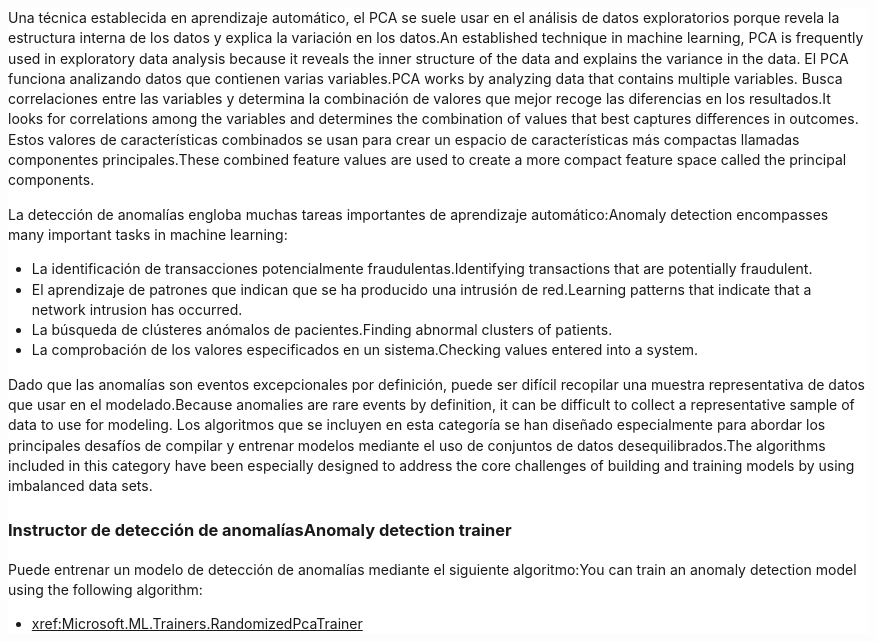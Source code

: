<span data-ttu-id="85077-209">Una técnica establecida en aprendizaje automático, el PCA se suele usar en el análisis de datos exploratorios porque revela la estructura interna de los datos y explica la variación en los datos.</span><span class="sxs-lookup"><span data-stu-id="85077-209">An established technique in machine learning, PCA is frequently used in exploratory data analysis because it reveals the inner structure of the data and explains the variance in the data.</span></span> <span data-ttu-id="85077-210">El PCA funciona analizando datos que contienen varias variables.</span><span class="sxs-lookup"><span data-stu-id="85077-210">PCA works by analyzing data that contains multiple variables.</span></span> <span data-ttu-id="85077-211">Busca correlaciones entre las variables y determina la combinación de valores que mejor recoge las diferencias en los resultados.</span><span class="sxs-lookup"><span data-stu-id="85077-211">It looks for correlations among the variables and determines the combination of values that best captures differences in outcomes.</span></span> <span data-ttu-id="85077-212">Estos valores de características combinados se usan para crear un espacio de características más compactas llamadas componentes principales.</span><span class="sxs-lookup"><span data-stu-id="85077-212">These combined feature values are used to create a more compact feature space called the principal components.</span></span>

<span data-ttu-id="85077-213">La detección de anomalías engloba muchas tareas importantes de aprendizaje automático:</span><span class="sxs-lookup"><span data-stu-id="85077-213">Anomaly detection encompasses many important tasks in machine learning:</span></span>

* <span data-ttu-id="85077-214">La identificación de transacciones potencialmente fraudulentas.</span><span class="sxs-lookup"><span data-stu-id="85077-214">Identifying transactions that are potentially fraudulent.</span></span>
* <span data-ttu-id="85077-215">El aprendizaje de patrones que indican que se ha producido una intrusión de red.</span><span class="sxs-lookup"><span data-stu-id="85077-215">Learning patterns that indicate that a network intrusion has occurred.</span></span>
* <span data-ttu-id="85077-216">La búsqueda de clústeres anómalos de pacientes.</span><span class="sxs-lookup"><span data-stu-id="85077-216">Finding abnormal clusters of patients.</span></span>
* <span data-ttu-id="85077-217">La comprobación de los valores especificados en un sistema.</span><span class="sxs-lookup"><span data-stu-id="85077-217">Checking values entered into a system.</span></span>

<span data-ttu-id="85077-218">Dado que las anomalías son eventos excepcionales por definición, puede ser difícil recopilar una muestra representativa de datos que usar en el modelado.</span><span class="sxs-lookup"><span data-stu-id="85077-218">Because anomalies are rare events by definition, it can be difficult to collect a representative sample of data to use for modeling.</span></span> <span data-ttu-id="85077-219">Los algoritmos que se incluyen en esta categoría se han diseñado especialmente para abordar los principales desafíos de compilar y entrenar modelos mediante el uso de conjuntos de datos desequilibrados.</span><span class="sxs-lookup"><span data-stu-id="85077-219">The algorithms included in this category have been especially designed to address the core challenges of building and training models by using imbalanced data sets.</span></span>

### <a name="anomaly-detection-trainer"></a><span data-ttu-id="85077-220">Instructor de detección de anomalías</span><span class="sxs-lookup"><span data-stu-id="85077-220">Anomaly detection trainer</span></span>

<span data-ttu-id="85077-221">Puede entrenar un modelo de detección de anomalías mediante el siguiente algoritmo:</span><span class="sxs-lookup"><span data-stu-id="85077-221">You can train an anomaly detection model using the following algorithm:</span></span>

* <xref:Microsoft.ML.Trainers.RandomizedPcaTrainer>
